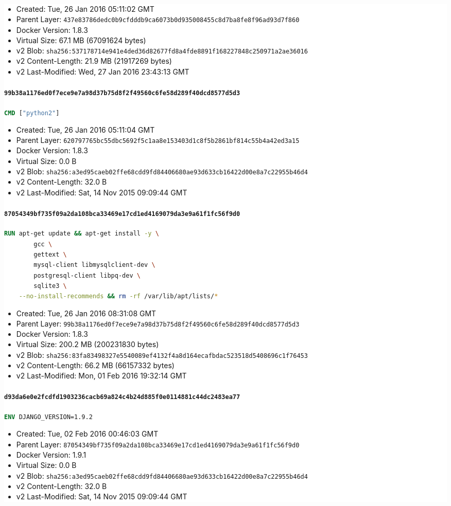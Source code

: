 ```dockerfile
```

-	Created: Tue, 26 Jan 2016 05:11:02 GMT
-	Parent Layer: `437e83786dedc0b9cfdddb9ca6073b0d935008455c8d7ba8fe8f96ad93d7f860`
-	Docker Version: 1.8.3
-	Virtual Size: 67.1 MB (67091624 bytes)
-	v2 Blob: `sha256:537178714e941e4ded36d82677fd8a4fde8891f168227848c250971a2ae36016`
-	v2 Content-Length: 21.9 MB (21917269 bytes)
-	v2 Last-Modified: Wed, 27 Jan 2016 23:43:13 GMT

#### `99b38a1176ed0f7ece9e7a98d37b75d8f2f49560c6fe58d289f40dcd8577d5d3`

```dockerfile
CMD ["python2"]
```

-	Created: Tue, 26 Jan 2016 05:11:04 GMT
-	Parent Layer: `620797765bc55dbc5692f5c1aa8e153403d1c8f5b2861bf814c55b4a42ed3a15`
-	Docker Version: 1.8.3
-	Virtual Size: 0.0 B
-	v2 Blob: `sha256:a3ed95caeb02ffe68cdd9fd84406680ae93d633cb16422d00e8a7c22955b46d4`
-	v2 Content-Length: 32.0 B
-	v2 Last-Modified: Sat, 14 Nov 2015 09:09:44 GMT

#### `87054349bf735f09a2da108bca33469e17cd1ed4169079da3e9a61f1fc56f9d0`

```dockerfile
RUN apt-get update && apt-get install -y \
		gcc \
		gettext \
		mysql-client libmysqlclient-dev \
		postgresql-client libpq-dev \
		sqlite3 \
	--no-install-recommends && rm -rf /var/lib/apt/lists/*
```

-	Created: Tue, 26 Jan 2016 08:31:08 GMT
-	Parent Layer: `99b38a1176ed0f7ece9e7a98d37b75d8f2f49560c6fe58d289f40dcd8577d5d3`
-	Docker Version: 1.8.3
-	Virtual Size: 200.2 MB (200231830 bytes)
-	v2 Blob: `sha256:83fa83498327e5540089ef4132f4a8d164ecafbdac523518d5408696c1f76453`
-	v2 Content-Length: 66.2 MB (66157332 bytes)
-	v2 Last-Modified: Mon, 01 Feb 2016 19:32:14 GMT

#### `d93da6e0e2fcdfd1903236cacb69a824c4b24d885f0e0114881c44dc2483ea77`

```dockerfile
ENV DJANGO_VERSION=1.9.2
```

-	Created: Tue, 02 Feb 2016 00:46:03 GMT
-	Parent Layer: `87054349bf735f09a2da108bca33469e17cd1ed4169079da3e9a61f1fc56f9d0`
-	Docker Version: 1.9.1
-	Virtual Size: 0.0 B
-	v2 Blob: `sha256:a3ed95caeb02ffe68cdd9fd84406680ae93d633cb16422d00e8a7c22955b46d4`
-	v2 Content-Length: 32.0 B
-	v2 Last-Modified: Sat, 14 Nov 2015 09:09:44 GMT
